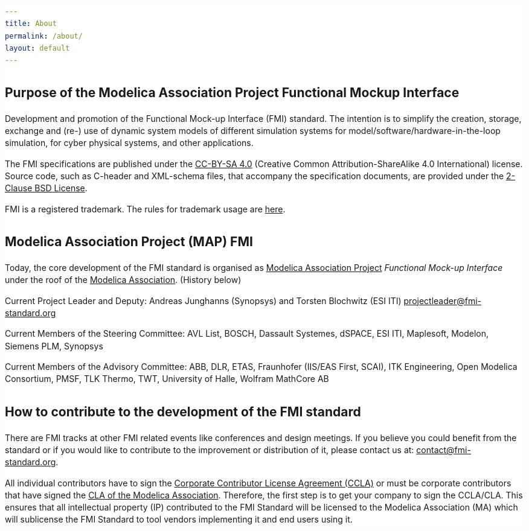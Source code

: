 ```yaml
---
title: About
permalink: /about/
layout: default
---
```


## Purpose of the Modelica Association Project Functional Mockup Interface

Development and promotion of the Functional Mock-up Interface (FMI) standard. The intention is to simplify the creation, storage, exchange and (re-) use of dynamic system models of different simulation systems for model/software/hardware-in-the-loop simulation, for cyber physical systems, and other applications.

The FMI specifications are published under the [CC-BY-SA 4.0](https://creativecommons.org/licenses/by-sa/4.0/legalcode) (Creative Common Attribution-ShareAlike 4.0 International) license.
Source code, such as C-header and XML-schema files, that accompany the specification documents, are provided under the [2-Clause BSD License](https://www.opensource.org/licenses/bsd-license.html).

FMI is a registered trademark. The rules for trademark usage are [here](https://svn.fmi-standard.org/fmi/branches/public/docs/Trademark%20Guidelines%20for%20the%20Use%20of%20the%20FMI%20Trademark%20V1.0.pdf).

## Modelica Association Project (MAP) FMI

Today, the core development of the FMI standard is organised as [Modelica Association Project](https://modelica.org/projects) _Functional Mock-up Interface_ under the roof of the [Modelica Association](https://www.modelica.org/). (History below)

Current Project Leader and Deputy:
Andreas Junghanns (Synopsys) and Torsten Blochwitz (ESI ITI) [projectleader@fmi-standard.org](mailto:projectleader@fmi-standard.org)

Current Members of the Steering Committee:
AVL List, BOSCH, Dassault Systemes, dSPACE, ESI ITI, Maplesoft, Modelon, Siemens PLM, Synopsys

Current Members of the Advisory Committee:
ABB, DLR, ETAS, Fraunhofer (IIS/EAS First, SCAI), ITK Engineering, Open Modelica Consortium, PMSF, TLK Thermo, TWT, University of Halle, Wolfram MathCore AB

## How to contribute to the development of the FMI standard

There are FMI tracks at other FMI related events like conferences and design meetings.
If you believe you could benefit from the standard or if you would like to contribute to the improvement or distribution of it, please contact us at: [contact@fmi-standard.org](mailto:contact@fmi-standard.org).

All individual contributors have to sign the [Corporate Contributor License Agreement (CCLA)](https://svn.fmi-standard.org/fmi/branches/public/FMI_CCLA_v1.0_2016_06_21.pdf) or must be corporate contributors that have signed the [CLA of the Modelica Association](https://www.modelica.org/licenses/ModelicaAssociationCLA_1.1).
Therefore, the first step is to get your company to sign the CCLA/CLA.
This ensures that all intellectual property (IP) contributed to the FMI Standard will be licensed to the Modelica Association (MA) which will sublicense the FMI Standard to tool vendors implementing it and end users using it.
